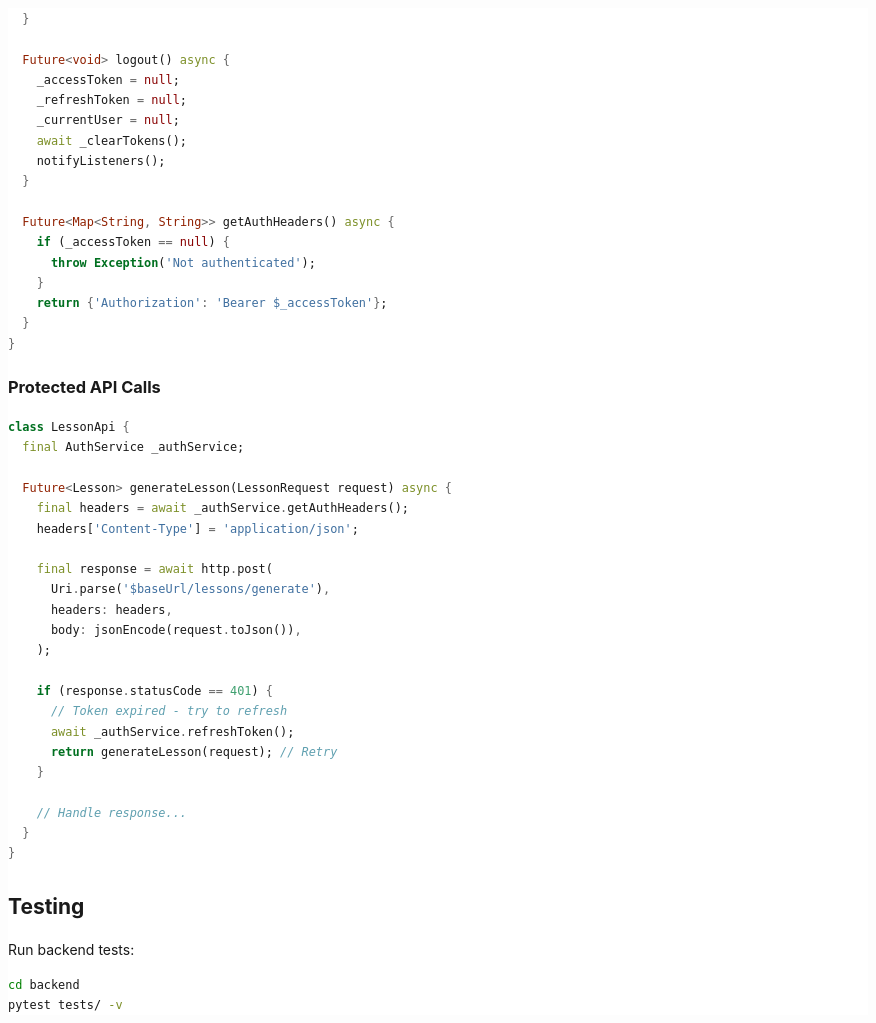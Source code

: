 ```dart
  }

  Future<void> logout() async {
    _accessToken = null;
    _refreshToken = null;
    _currentUser = null;
    await _clearTokens();
    notifyListeners();
  }

  Future<Map<String, String>> getAuthHeaders() async {
    if (_accessToken == null) {
      throw Exception('Not authenticated');
    }
    return {'Authorization': 'Bearer $_accessToken'};
  }
}
```

### Protected API Calls

```dart
class LessonApi {
  final AuthService _authService;

  Future<Lesson> generateLesson(LessonRequest request) async {
    final headers = await _authService.getAuthHeaders();
    headers['Content-Type'] = 'application/json';

    final response = await http.post(
      Uri.parse('$baseUrl/lessons/generate'),
      headers: headers,
      body: jsonEncode(request.toJson()),
    );

    if (response.statusCode == 401) {
      // Token expired - try to refresh
      await _authService.refreshToken();
      return generateLesson(request); // Retry
    }

    // Handle response...
  }
}
```

## Testing

Run backend tests:
```bash
cd backend
pytest tests/ -v
```
